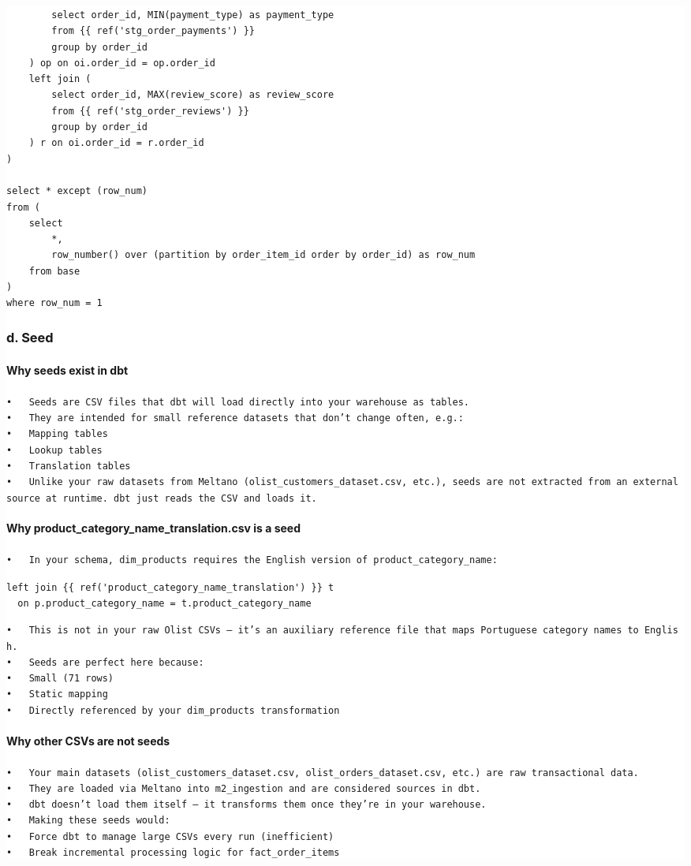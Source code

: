 ```
        select order_id, MIN(payment_type) as payment_type
        from {{ ref('stg_order_payments') }}
        group by order_id
    ) op on oi.order_id = op.order_id
    left join (
        select order_id, MAX(review_score) as review_score
        from {{ ref('stg_order_reviews') }}
        group by order_id
    ) r on oi.order_id = r.order_id
)

select * except (row_num)
from (
    select
        *,
        row_number() over (partition by order_item_id order by order_id) as row_num
    from base
)
where row_num = 1
```

### d. Seed

#### Why seeds exist in dbt
	•	Seeds are CSV files that dbt will load directly into your warehouse as tables.
	•	They are intended for small reference datasets that don’t change often, e.g.:
	•	Mapping tables
	•	Lookup tables
	•	Translation tables
	•	Unlike your raw datasets from Meltano (olist_customers_dataset.csv, etc.), seeds are not extracted from an external source at runtime. dbt just reads the CSV and loads it.

#### Why product_category_name_translation.csv is a seed
	•	In your schema, dim_products requires the English version of product_category_name:
```
left join {{ ref('product_category_name_translation') }} t
  on p.product_category_name = t.product_category_name
```
	•	This is not in your raw Olist CSVs — it’s an auxiliary reference file that maps Portuguese category names to English.
	•	Seeds are perfect here because:
	•	Small (71 rows)
	•	Static mapping
	•	Directly referenced by your dim_products transformation

#### Why other CSVs are not seeds
	•	Your main datasets (olist_customers_dataset.csv, olist_orders_dataset.csv, etc.) are raw transactional data.
	•	They are loaded via Meltano into m2_ingestion and are considered sources in dbt.
	•	dbt doesn’t load them itself — it transforms them once they’re in your warehouse.
	•	Making these seeds would:
	•	Force dbt to manage large CSVs every run (inefficient)
	•	Break incremental processing logic for fact_order_items
